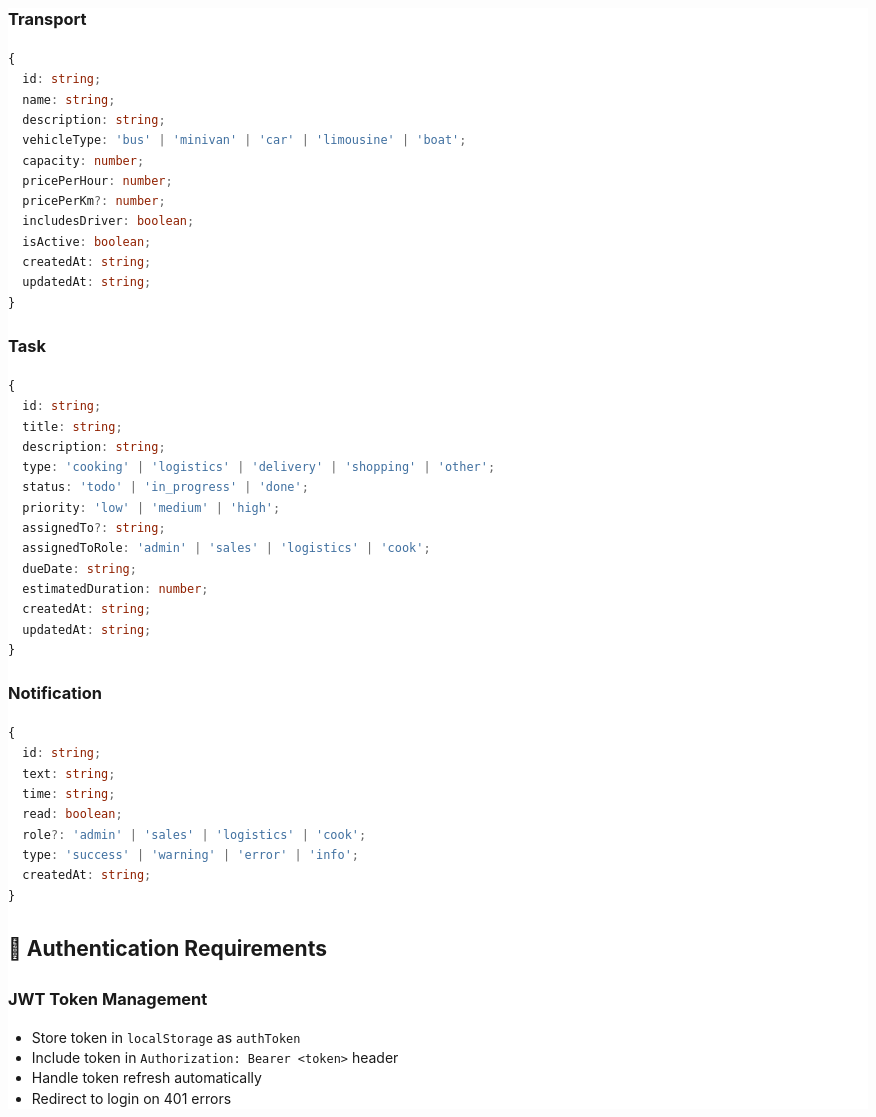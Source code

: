### **Transport**
```typescript
{
  id: string;
  name: string;
  description: string;
  vehicleType: 'bus' | 'minivan' | 'car' | 'limousine' | 'boat';
  capacity: number;
  pricePerHour: number;
  pricePerKm?: number;
  includesDriver: boolean;
  isActive: boolean;
  createdAt: string;
  updatedAt: string;
}
```

### **Task**
```typescript
{
  id: string;
  title: string;
  description: string;
  type: 'cooking' | 'logistics' | 'delivery' | 'shopping' | 'other';
  status: 'todo' | 'in_progress' | 'done';
  priority: 'low' | 'medium' | 'high';
  assignedTo?: string;
  assignedToRole: 'admin' | 'sales' | 'logistics' | 'cook';
  dueDate: string;
  estimatedDuration: number;
  createdAt: string;
  updatedAt: string;
}
```

### **Notification**
```typescript
{
  id: string;
  text: string;
  time: string;
  read: boolean;
  role?: 'admin' | 'sales' | 'logistics' | 'cook';
  type: 'success' | 'warning' | 'error' | 'info';
  createdAt: string;
}
```

## 🔐 Authentication Requirements

### **JWT Token Management**
- Store token in `localStorage` as `authToken`
- Include token in `Authorization: Bearer <token>` header
- Handle token refresh automatically
- Redirect to login on 401 errors
